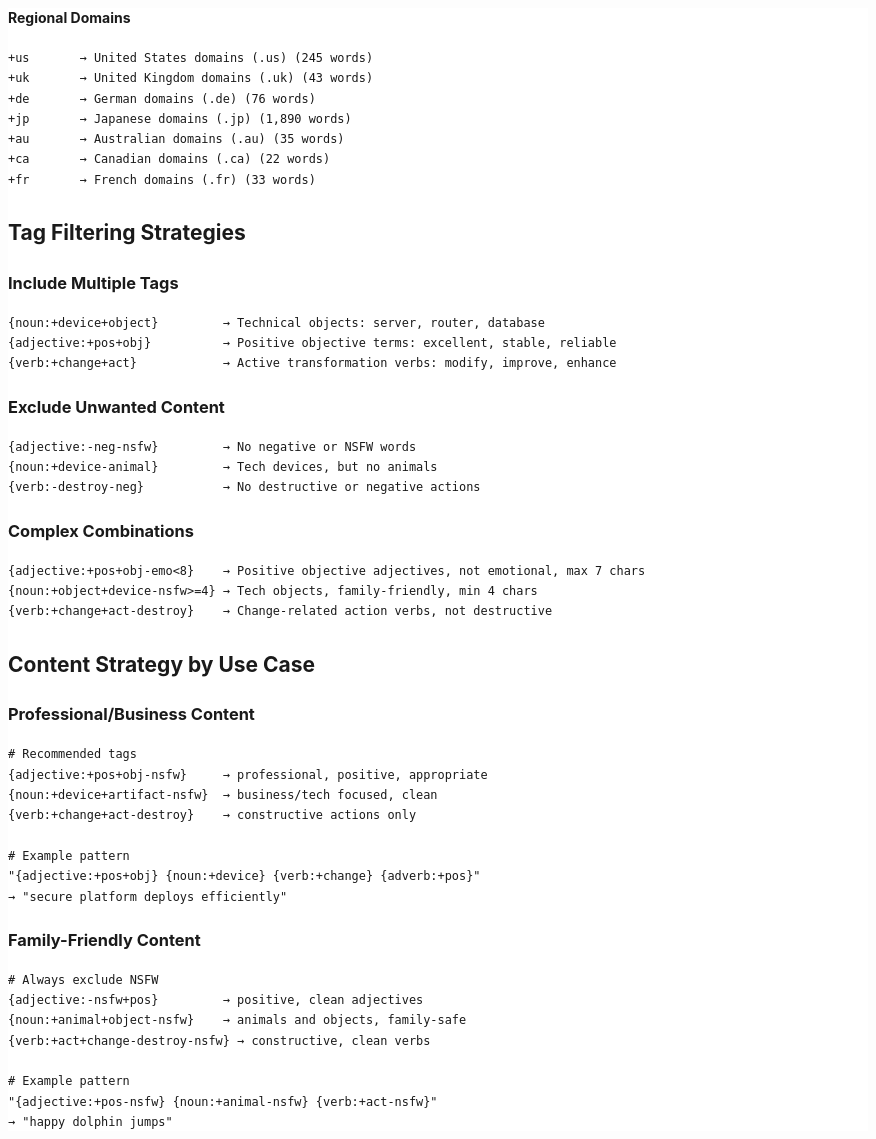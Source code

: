 #### Regional Domains
```
+us       → United States domains (.us) (245 words)
+uk       → United Kingdom domains (.uk) (43 words)
+de       → German domains (.de) (76 words)
+jp       → Japanese domains (.jp) (1,890 words)
+au       → Australian domains (.au) (35 words)
+ca       → Canadian domains (.ca) (22 words)
+fr       → French domains (.fr) (33 words)
```

## Tag Filtering Strategies

### Include Multiple Tags
```
{noun:+device+object}         → Technical objects: server, router, database
{adjective:+pos+obj}          → Positive objective terms: excellent, stable, reliable
{verb:+change+act}            → Active transformation verbs: modify, improve, enhance
```

### Exclude Unwanted Content
```
{adjective:-neg-nsfw}         → No negative or NSFW words
{noun:+device-animal}         → Tech devices, but no animals
{verb:-destroy-neg}           → No destructive or negative actions
```

### Complex Combinations
```
{adjective:+pos+obj-emo<8}    → Positive objective adjectives, not emotional, max 7 chars
{noun:+object+device-nsfw>=4} → Tech objects, family-friendly, min 4 chars
{verb:+change+act-destroy}    → Change-related action verbs, not destructive
```

## Content Strategy by Use Case

### Professional/Business Content
```
# Recommended tags
{adjective:+pos+obj-nsfw}     → professional, positive, appropriate
{noun:+device+artifact-nsfw}  → business/tech focused, clean
{verb:+change+act-destroy}    → constructive actions only

# Example pattern
"{adjective:+pos+obj} {noun:+device} {verb:+change} {adverb:+pos}"
→ "secure platform deploys efficiently"
```

### Family-Friendly Content
```
# Always exclude NSFW
{adjective:-nsfw+pos}         → positive, clean adjectives
{noun:+animal+object-nsfw}    → animals and objects, family-safe
{verb:+act+change-destroy-nsfw} → constructive, clean verbs

# Example pattern  
"{adjective:+pos-nsfw} {noun:+animal-nsfw} {verb:+act-nsfw}"
→ "happy dolphin jumps"
```
